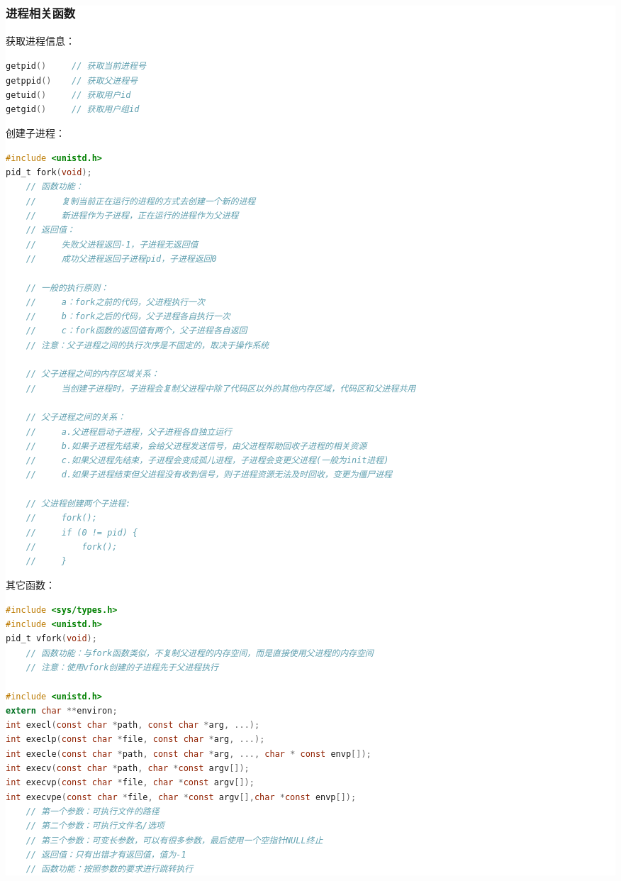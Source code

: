 ### 进程相关函数

获取进程信息：

```c
getpid()     // 获取当前进程号
getppid()    // 获取父进程号
getuid()     // 获取用户id
getgid()     // 获取用户组id
```

创建子进程：

```c
#include <unistd.h>
pid_t fork(void);
    // 函数功能：
    //     复制当前正在运行的进程的方式去创建一个新的进程
    //     新进程作为子进程，正在运行的进程作为父进程
    // 返回值：
    //     失败父进程返回-1，子进程无返回值
    //     成功父进程返回子进程pid，子进程返回0

    // 一般的执行原则：
    //     a：fork之前的代码，父进程执行一次
    //     b：fork之后的代码，父子进程各自执行一次
    //     c：fork函数的返回值有两个，父子进程各自返回
    // 注意：父子进程之间的执行次序是不固定的，取决于操作系统

    // 父子进程之间的内存区域关系：
    //     当创建子进程时，子进程会复制父进程中除了代码区以外的其他内存区域，代码区和父进程共用

    // 父子进程之间的关系：
    //     a.父进程启动子进程，父子进程各自独立运行
    //     b.如果子进程先结束，会给父进程发送信号，由父进程帮助回收子进程的相关资源
    //     c.如果父进程先结束，子进程会变成孤儿进程，子进程会变更父进程(一般为init进程)
    //     d.如果子进程结束但父进程没有收到信号，则子进程资源无法及时回收，变更为僵尸进程
    
    // 父进程创建两个子进程:
    //     fork();
    //     if (0 != pid) {
    //         fork();
    //     }
```

其它函数：

```c
#include <sys/types.h>
#include <unistd.h>
pid_t vfork(void);
    // 函数功能：与fork函数类似，不复制父进程的内存空间，而是直接使用父进程的内存空间
    // 注意：使用vfork创建的子进程先于父进程执行

#include <unistd.h>
extern char **environ;
int execl(const char *path, const char *arg, ...);
int execlp(const char *file, const char *arg, ...);
int execle(const char *path, const char *arg, ..., char * const envp[]);
int execv(const char *path, char *const argv[]);
int execvp(const char *file, char *const argv[]);
int execvpe(const char *file, char *const argv[],char *const envp[]);
    // 第一个参数：可执行文件的路径
    // 第二个参数：可执行文件名/选项
    // 第三个参数：可变长参数，可以有很多参数，最后使用一个空指针NULL终止
    // 返回值：只有出错才有返回值，值为-1
    // 函数功能：按照参数的要求进行跳转执行
```